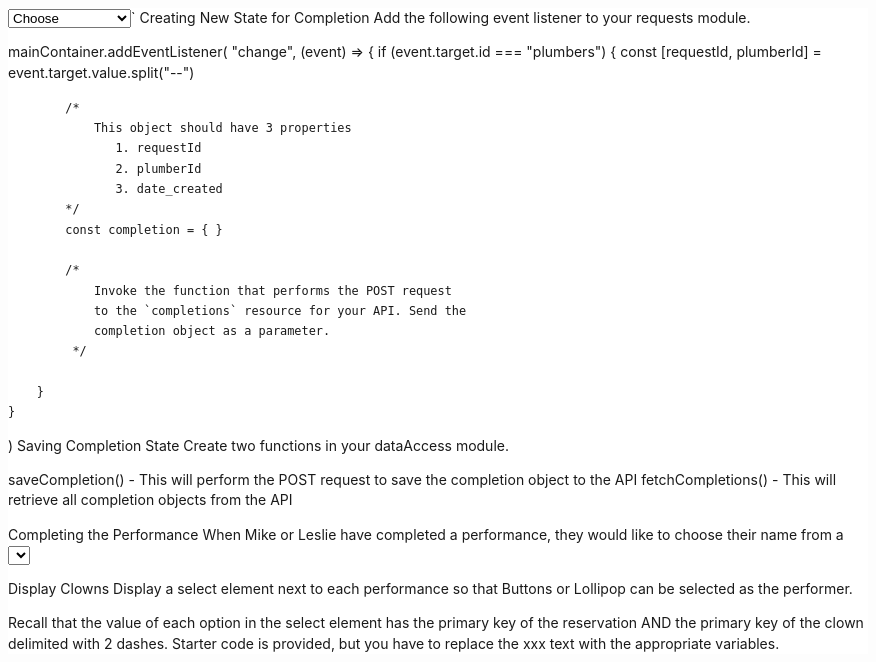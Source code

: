 <select class="plumbers" id="plumbers">
    <option value="">Choose</option>
    ${
        plumbers.map(
            plumber => {
                return `<option value="${request.id}--${plumber.id}">${plumber.name}</option>`
            }
        ).join("")
    }
</select>`
Creating New State for Completion
Add the following event listener to your requests module.

mainContainer.addEventListener(
    "change",
    (event) => {
        if (event.target.id === "plumbers") {
            const [requestId, plumberId] = event.target.value.split("--")

            /*
                This object should have 3 properties
                   1. requestId
                   2. plumberId
                   3. date_created
            */
            const completion = { }

            /*
                Invoke the function that performs the POST request
                to the `completions` resource for your API. Send the
                completion object as a parameter.
             */

        }
    }
)
Saving Completion State
Create two functions in your dataAccess module.

saveCompletion() - This will perform the POST request to save the completion object to the API
fetchCompletions() - This will retrieve all completion objects from the API

Completing the Performance
When Mike or Leslie have completed a performance, they would like to choose their name from a <select> element and have it recorded permanently. The date of completion should also be recorded when a name is chosen.

Display Clowns
Display a select element next to each performance so that Buttons or Lollipop can be selected as the performer.

Recall that the value of each option in the select element has the primary key of the reservation AND the primary key of the clown delimited with 2 dashes. Starter code is provided, but you have to replace the xxx text with the appropriate variables.
